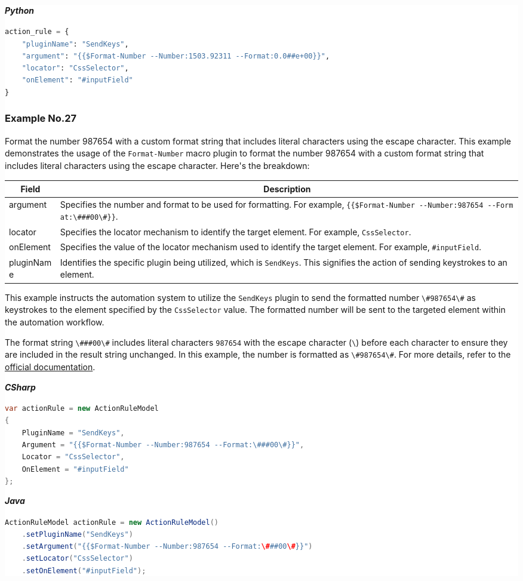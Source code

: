 _**Python**_

```python
action_rule = {
    "pluginName": "SendKeys",
    "argument": "{{$Format-Number --Number:1503.92311 --Format:0.0##e+00}}",
    "locator": "CssSelector",
    "onElement": "#inputField"
}
```
### Example No.27

Format the number 987654 with a custom format string that includes literal characters using the escape character.
This example demonstrates the usage of the `Format-Number` macro plugin to format the number 987654 with a custom format string that includes literal characters using the escape character.
Here's the breakdown:

| Field     | Description                                                                                                                        |
|-----------|------------------------------------------------------------------------------------------------------------------------------------|
| argument  | Specifies the number and format to be used for formatting. For example, `{{$Format-Number --Number:987654 --Format:\###00\#}}`.  |
| locator   | Specifies the locator mechanism to identify the target element. For example, `CssSelector`.                                        |
| onElement | Specifies the value of the locator mechanism used to identify the target element. For example, `#inputField`.                      |
| pluginName| Identifies the specific plugin being utilized, which is `SendKeys`. This signifies the action of sending keystrokes to an element. |

This example instructs the automation system to utilize the `SendKeys` plugin to send the formatted number `\#987654\#` as keystrokes to the element specified by the `CssSelector` value.
The formatted number will be sent to the targeted element within the automation workflow.

The format string `\###00\#` includes literal characters `987654` with the escape character (`\`) before each character to ensure they are included in the result string unchanged. In this example, the number is formatted as `\#987654\#`.
For more details, refer to the [official documentation](https://learn.microsoft.com/en-us/dotnet/standard/base-types/custom-numeric-format-strings#the--escape-character).

_**CSharp**_

```csharp
var actionRule = new ActionRuleModel
{
    PluginName = "SendKeys",
    Argument = "{{$Format-Number --Number:987654 --Format:\###00\#}}",
    Locator = "CssSelector",
    OnElement = "#inputField"
};
```

_**Java**_

```java
ActionRuleModel actionRule = new ActionRuleModel()
    .setPluginName("SendKeys")
    .setArgument("{{$Format-Number --Number:987654 --Format:\###00\#}}")
    .setLocator("CssSelector")
    .setOnElement("#inputField");
```

